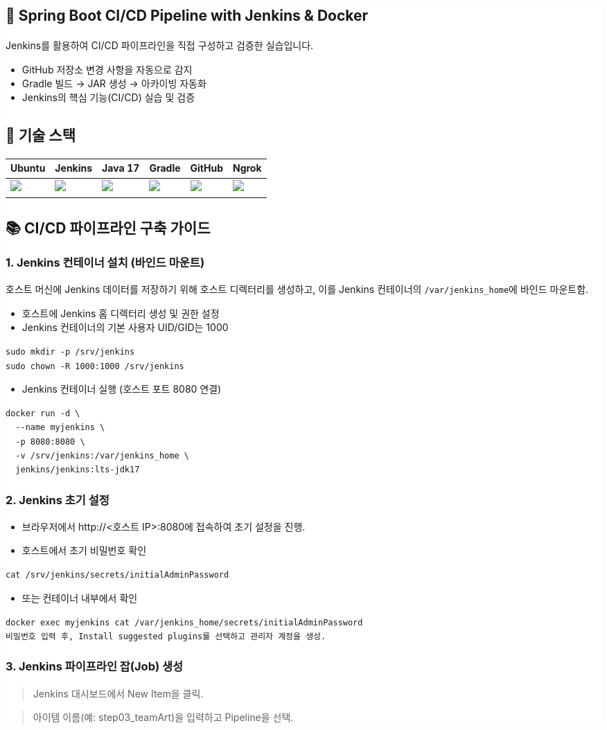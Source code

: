 ## 🚀 Spring Boot CI/CD Pipeline with Jenkins & Docker
Jenkins를 활용하여 CI/CD 파이프라인을 직접 구성하고 검증한 실습입니다.
- GitHub 저장소 변경 사항을 자동으로 감지  
- Gradle 빌드 → JAR 생성 → 아카이빙 자동화  
- Jenkins의 핵심 기능(CI/CD) 실습 및 검증

## 🧰 기술 스택

| Ubuntu | Jenkins | Java 17 | Gradle | GitHub | Ngrok |
| --- | --- | --- | --- | --- | --- |
| <img src="https://cdn.simpleicons.org/ubuntu" width="36"> | <img src="https://cdn.simpleicons.org/jenkins" width="36"> | <img src="https://cdn.jsdelivr.net/gh/devicons/devicon/icons/java/java-original.svg" width="36"> | <img src="https://cdn.simpleicons.org/gradle/02303A" width="36"> | <img src="https://avatars.githubusercontent.com/u/22289824?s=200&v=4" width="36"> | <img src="https://raw.githubusercontent.com/gilbarbara/logos/main/logos/ngrok.svg" width="60"> |


## 📚 CI/CD 파이프라인 구축 가이드
### 1. Jenkins 컨테이너 설치 (바인드 마운트)
호스트 머신에 Jenkins 데이터를 저장하기 위해 호스트 디렉터리를 생성하고, 이를 Jenkins 컨테이너의 `/var/jenkins_home`에 바인드 마운트함.


- 호스트에 Jenkins 홈 디렉터리 생성 및 권한 설정
- Jenkins 컨테이너의 기본 사용자 UID/GID는 1000
```
sudo mkdir -p /srv/jenkins
sudo chown -R 1000:1000 /srv/jenkins
```

- Jenkins 컨테이너 실행 (호스트 포트 8080 연결)
```
docker run -d \
  --name myjenkins \
  -p 8080:8080 \
  -v /srv/jenkins:/var/jenkins_home \
  jenkins/jenkins:lts-jdk17
```

### 2. Jenkins 초기 설정
- 브라우저에서 http://<호스트 IP>:8080에 접속하여 초기 설정을 진행.

- 호스트에서 초기 비밀번호 확인
```
cat /srv/jenkins/secrets/initialAdminPassword
```
- 또는 컨테이너 내부에서 확인
```
docker exec myjenkins cat /var/jenkins_home/secrets/initialAdminPassword
비밀번호 입력 후, Install suggested plugins를 선택하고 관리자 계정을 생성.
```

### 3. Jenkins 파이프라인 잡(Job) 생성
> Jenkins 대시보드에서 New Item을 클릭.

> 아이템 이름(예: step03_teamArt)을 입력하고 Pipeline을 선택.
